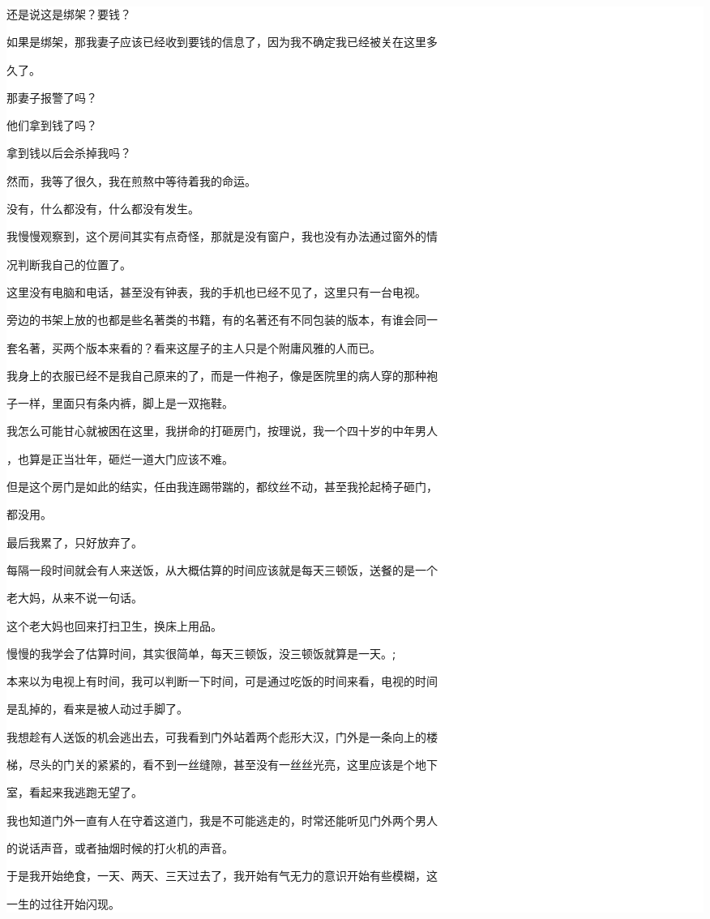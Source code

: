 还是说这是绑架？要钱？

如果是绑架，那我妻子应该已经收到要钱的信息了，因为我不确定我已经被关在这里多

久了。

那妻子报警了吗？

他们拿到钱了吗？

拿到钱以后会杀掉我吗？

然而，我等了很久，我在煎熬中等待着我的命运。

没有，什么都没有，什么都没有发生。

我慢慢观察到，这个房间其实有点奇怪，那就是没有窗户，我也没有办法通过窗外的情

况判断我自己的位置了。

这里没有电脑和电话，甚至没有钟表，我的手机也已经不见了，这里只有一台电视。

旁边的书架上放的也都是些名著类的书籍，有的名著还有不同包装的版本，有谁会同一

套名著，买两个版本来看的？看来这屋子的主人只是个附庸风雅的人而已。

我身上的衣服已经不是我自己原来的了，而是一件袍子，像是医院里的病人穿的那种袍

子一样，里面只有条内裤，脚上是一双拖鞋。

我怎么可能甘心就被困在这里，我拼命的打砸房门，按理说，我一个四十岁的中年男人

，也算是正当壮年，砸烂一道大门应该不难。

但是这个房门是如此的结实，任由我连踢带踹的，都纹丝不动，甚至我抡起椅子砸门，

都没用。

最后我累了，只好放弃了。

每隔一段时间就会有人来送饭，从大概估算的时间应该就是每天三顿饭，送餐的是一个

老大妈，从来不说一句话。

这个老大妈也回来打扫卫生，换床上用品。

慢慢的我学会了估算时间，其实很简单，每天三顿饭，没三顿饭就算是一天。;

本来以为电视上有时间，我可以判断一下时间，可是通过吃饭的时间来看，电视的时间

是乱掉的，看来是被人动过手脚了。

我想趁有人送饭的机会逃出去，可我看到门外站着两个彪形大汉，门外是一条向上的楼

梯，尽头的门关的紧紧的，看不到一丝缝隙，甚至没有一丝丝光亮，这里应该是个地下

室，看起来我逃跑无望了。

我也知道门外一直有人在守着这道门，我是不可能逃走的，时常还能听见门外两个男人

的说话声音，或者抽烟时候的打火机的声音。

于是我开始绝食，一天、两天、三天过去了，我开始有气无力的意识开始有些模糊，这

一生的过往开始闪现。
